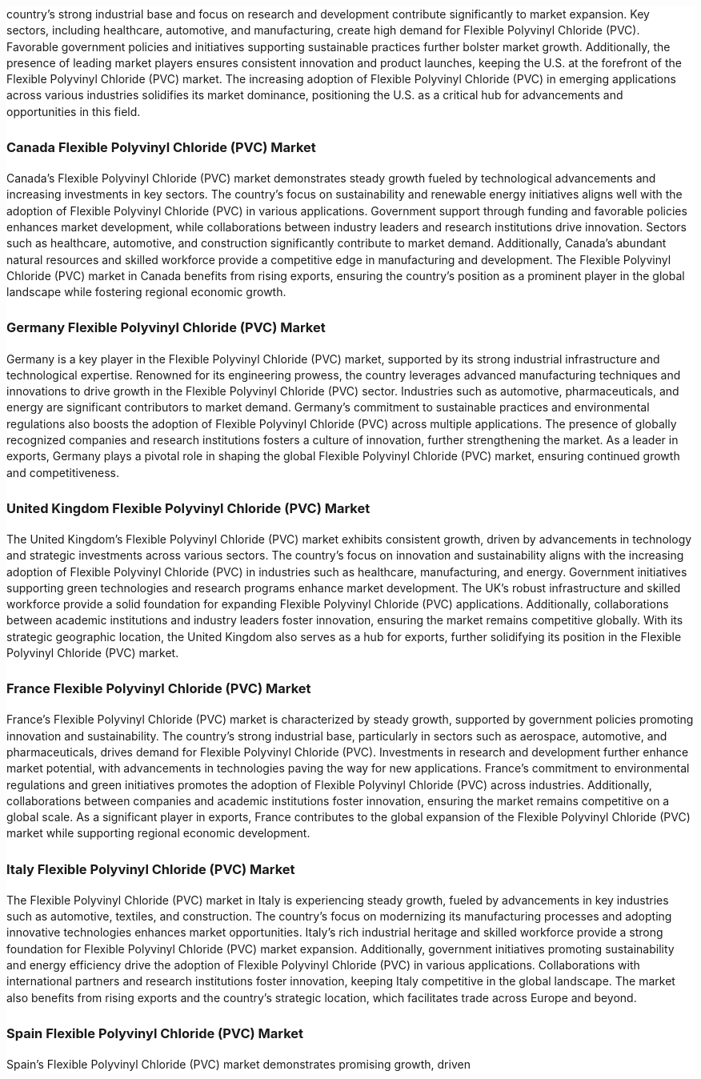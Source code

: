 country&rsquo;s strong industrial base and focus on research and development contribute significantly to market expansion. Key sectors, including healthcare, automotive, and manufacturing, create high demand for Flexible Polyvinyl Chloride (PVC). Favorable government policies and initiatives supporting sustainable practices further bolster market growth. Additionally, the presence of leading market players ensures consistent innovation and product launches, keeping the U.S. at the forefront of the Flexible Polyvinyl Chloride (PVC) market. The increasing adoption of Flexible Polyvinyl Chloride (PVC) in emerging applications across various industries solidifies its market dominance, positioning the U.S. as a critical hub for advancements and opportunities in this field.</p><h3>Canada Flexible Polyvinyl Chloride (PVC) Market</h3><p>Canada&rsquo;s Flexible Polyvinyl Chloride (PVC) market demonstrates steady growth fueled by technological advancements and increasing investments in key sectors. The country&rsquo;s focus on sustainability and renewable energy initiatives aligns well with the adoption of Flexible Polyvinyl Chloride (PVC) in various applications. Government support through funding and favorable policies enhances market development, while collaborations between industry leaders and research institutions drive innovation. Sectors such as healthcare, automotive, and construction significantly contribute to market demand. Additionally, Canada&rsquo;s abundant natural resources and skilled workforce provide a competitive edge in manufacturing and development. The Flexible Polyvinyl Chloride (PVC) market in Canada benefits from rising exports, ensuring the country&rsquo;s position as a prominent player in the global landscape while fostering regional economic growth.</p><h3>Germany Flexible Polyvinyl Chloride (PVC) Market</h3><p>Germany is a key player in the Flexible Polyvinyl Chloride (PVC) market, supported by its strong industrial infrastructure and technological expertise. Renowned for its engineering prowess, the country leverages advanced manufacturing techniques and innovations to drive growth in the Flexible Polyvinyl Chloride (PVC) sector. Industries such as automotive, pharmaceuticals, and energy are significant contributors to market demand. Germany&rsquo;s commitment to sustainable practices and environmental regulations also boosts the adoption of Flexible Polyvinyl Chloride (PVC) across multiple applications. The presence of globally recognized companies and research institutions fosters a culture of innovation, further strengthening the market. As a leader in exports, Germany plays a pivotal role in shaping the global Flexible Polyvinyl Chloride (PVC) market, ensuring continued growth and competitiveness.</p><h3>United Kingdom Flexible Polyvinyl Chloride (PVC) Market</h3><p>The United Kingdom&rsquo;s Flexible Polyvinyl Chloride (PVC) market exhibits consistent growth, driven by advancements in technology and strategic investments across various sectors. The country&rsquo;s focus on innovation and sustainability aligns with the increasing adoption of Flexible Polyvinyl Chloride (PVC) in industries such as healthcare, manufacturing, and energy. Government initiatives supporting green technologies and research programs enhance market development. The UK&rsquo;s robust infrastructure and skilled workforce provide a solid foundation for expanding Flexible Polyvinyl Chloride (PVC) applications. Additionally, collaborations between academic institutions and industry leaders foster innovation, ensuring the market remains competitive globally. With its strategic geographic location, the United Kingdom also serves as a hub for exports, further solidifying its position in the Flexible Polyvinyl Chloride (PVC) market.</p><h3>France Flexible Polyvinyl Chloride (PVC) Market</h3><p>France&rsquo;s Flexible Polyvinyl Chloride (PVC) market is characterized by steady growth, supported by government policies promoting innovation and sustainability. The country&rsquo;s strong industrial base, particularly in sectors such as aerospace, automotive, and pharmaceuticals, drives demand for Flexible Polyvinyl Chloride (PVC). Investments in research and development further enhance market potential, with advancements in technologies paving the way for new applications. France&rsquo;s commitment to environmental regulations and green initiatives promotes the adoption of Flexible Polyvinyl Chloride (PVC) across industries. Additionally, collaborations between companies and academic institutions foster innovation, ensuring the market remains competitive on a global scale. As a significant player in exports, France contributes to the global expansion of the Flexible Polyvinyl Chloride (PVC) market while supporting regional economic development.</p><h3>Italy Flexible Polyvinyl Chloride (PVC) Market</h3><p>The Flexible Polyvinyl Chloride (PVC) market in Italy is experiencing steady growth, fueled by advancements in key industries such as automotive, textiles, and construction. The country&rsquo;s focus on modernizing its manufacturing processes and adopting innovative technologies enhances market opportunities. Italy&rsquo;s rich industrial heritage and skilled workforce provide a strong foundation for Flexible Polyvinyl Chloride (PVC) market expansion. Additionally, government initiatives promoting sustainability and energy efficiency drive the adoption of Flexible Polyvinyl Chloride (PVC) in various applications. Collaborations with international partners and research institutions foster innovation, keeping Italy competitive in the global landscape. The market also benefits from rising exports and the country&rsquo;s strategic location, which facilitates trade across Europe and beyond.</p><h3>Spain Flexible Polyvinyl Chloride (PVC) Market</h3><p>Spain&rsquo;s Flexible Polyvinyl Chloride (PVC) market demonstrates promising growth, driven